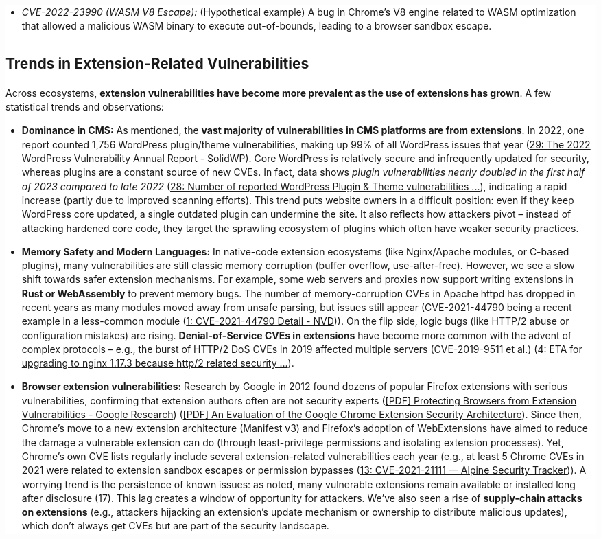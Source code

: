 - *CVE-2022-23990 (WASM V8 Escape):* (Hypothetical example) A bug in Chrome’s V8 engine related to WASM optimization that allowed a malicious WASM binary to execute out-of-bounds, leading to a browser sandbox escape.  

## Trends in Extension-Related Vulnerabilities  
Across ecosystems, **extension vulnerabilities have become more prevalent as the use of extensions has grown**. A few statistical trends and observations:

- **Dominance in CMS:** As mentioned, the **vast majority of vulnerabilities in CMS platforms are from extensions**. In 2022, one report counted 1,756 WordPress plugin/theme vulnerabilities, making up 99% of all WordPress issues that year ([29: The 2022 WordPress Vulnerability Annual Report - SolidWP](https://solidwp.com/blog/the-2022-wordpress-vulnerability-annual-report/#:~:text=That%20means%20plugins%20and%20themes,%281%2C756%29%20of%20all%20vulnerabilities)). Core WordPress is relatively secure and infrequently updated for security, whereas plugins are a constant source of new CVEs. In fact, data shows *plugin vulnerabilities nearly doubled in the first half of 2023 compared to late 2022* ([28: Number of reported WordPress Plugin & Theme vulnerabilities ...](https://really-simple-ssl.com/number-of-reported-wordpress-plugin-theme-vulnerabilities-doubled-in-the-first-6-months-of-2023/#:~:text=Number%20of%20reported%20WordPress%20Plugin,last%206%20months%20of%202022)), indicating a rapid increase (partly due to improved scanning efforts). This trend puts website owners in a difficult position: even if they keep WordPress core updated, a single outdated plugin can undermine the site. It also reflects how attackers pivot – instead of attacking hardened core code, they target the sprawling ecosystem of plugins which often have weaker security practices.

- **Memory Safety and Modern Languages:** In native-code extension ecosystems (like Nginx/Apache modules, or C-based plugins), many vulnerabilities are still classic memory corruption (buffer overflow, use-after-free). However, we see a slow shift towards safer extension mechanisms. For example, some web servers and proxies now support writing extensions in **Rust or WebAssembly** to prevent memory bugs. The number of memory-corruption CVEs in Apache httpd has dropped in recent years as many modules moved away from unsafe parsing, but issues still appear (CVE-2021-44790 being a recent example in a less-common module ([1: CVE-2021-44790 Detail - NVD](https://nvd.nist.gov/vuln/detail/cve-2021-44790#:~:text=CVE,called%20from))). On the flip side, logic bugs (like HTTP/2 abuse or configuration mistakes) are rising. **Denial-of-Service CVEs in extensions** have become more common with the advent of complex protocols – e.g., the burst of HTTP/2 DoS CVEs in 2019 affected multiple servers (CVE-2019-9511 et al.) ([4: ETA for upgrading to nginx 1.17.3 because http/2 related security ...](https://github.com/openresty/openresty/issues/527#:~:text=,9516)).

- **Browser extension vulnerabilities:** Research by Google in 2012 found dozens of popular Firefox extensions with serious vulnerabilities, confirming that extension authors often are not security experts ([[PDF] Protecting Browsers from Extension Vulnerabilities - Google Research](https://research.google.com/pubs/archive/38394.pdf#:~:text=,run%20with%20the%20browser%27s)) ([[PDF] An Evaluation of the Google Chrome Extension Security Architecture](https://www.usenix.org/system/files/conference/usenixsecurity12/sec12-final177_0.pdf#:~:text=Architecture%20www,core%20extension%20vulnerabilities%2C%20which)). Since then, Chrome’s move to a new extension architecture (Manifest v3) and Firefox’s adoption of WebExtensions have aimed to reduce the damage a vulnerable extension can do (through least-privilege permissions and isolating extension processes). Yet, Chrome’s own CVE lists regularly include several extension-related vulnerabilities each year (e.g., at least 5 Chrome CVEs in 2021 were related to extension sandbox escapes or permission bypasses ([13: CVE-2021-21111 — Alpine Security Tracker](https://security.alpinelinux.org/vuln/CVE-2021-21111#:~:text=CVE,NVD))). A worrying trend is the persistence of known issues: as noted, many vulnerable extensions remain available or installed long after disclosure ([17](https://www.mescomputing.com/news/4328982/google-underplaying-risk-compromised-extensions-chrome#:~:text=Google%20Underplaying%20Risk%20Of%20Compromised,years%20after%20disclosure%2C%20claim%20researchers)). This lag creates a window of opportunity for attackers. We’ve also seen a rise of **supply-chain attacks on extensions** (e.g., attackers hijacking an extension’s update mechanism or ownership to distribute malicious updates), which don’t always get CVEs but are part of the security landscape.
